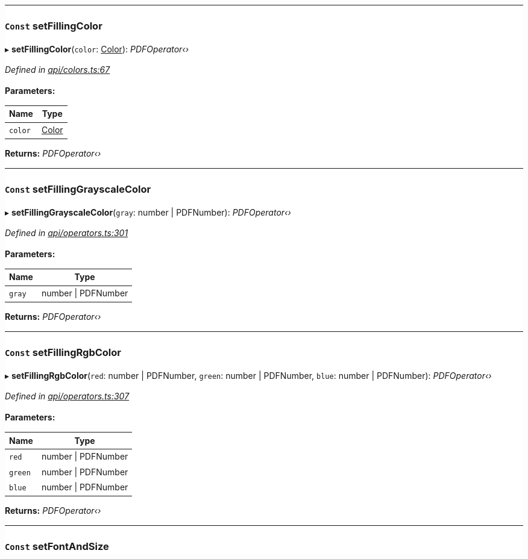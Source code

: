 ___

### `Const` setFillingColor

▸ **setFillingColor**(`color`: [Color](index.md#color)): *PDFOperator‹›*

*Defined in [api/colors.ts:67](https://github.com/Hopding/pdf-lib/blob/d213f92/src/api/colors.ts#L67)*

**Parameters:**

Name | Type |
------ | ------ |
`color` | [Color](index.md#color) |

**Returns:** *PDFOperator‹›*

___

### `Const` setFillingGrayscaleColor

▸ **setFillingGrayscaleColor**(`gray`: number | PDFNumber): *PDFOperator‹›*

*Defined in [api/operators.ts:301](https://github.com/Hopding/pdf-lib/blob/d213f92/src/api/operators.ts#L301)*

**Parameters:**

Name | Type |
------ | ------ |
`gray` | number &#124; PDFNumber |

**Returns:** *PDFOperator‹›*

___

### `Const` setFillingRgbColor

▸ **setFillingRgbColor**(`red`: number | PDFNumber, `green`: number | PDFNumber, `blue`: number | PDFNumber): *PDFOperator‹›*

*Defined in [api/operators.ts:307](https://github.com/Hopding/pdf-lib/blob/d213f92/src/api/operators.ts#L307)*

**Parameters:**

Name | Type |
------ | ------ |
`red` | number &#124; PDFNumber |
`green` | number &#124; PDFNumber |
`blue` | number &#124; PDFNumber |

**Returns:** *PDFOperator‹›*

___

### `Const` setFontAndSize
